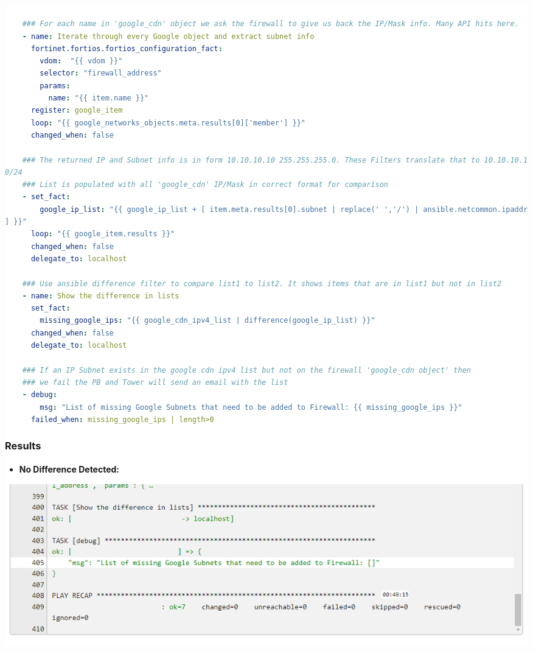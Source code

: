 ```yaml

    ### For each name in 'google_cdn' object we ask the firewall to give us back the IP/Mask info. Many API hits here.
    - name: Iterate through every Google object and extract subnet info
      fortinet.fortios.fortios_configuration_fact:
        vdom:  "{{ vdom }}"
        selector: "firewall_address"
        params:
          name: "{{ item.name }}"
      register: google_item
      loop: "{{ google_networks_objects.meta.results[0]['member'] }}"
      changed_when: false

    ### The returned IP and Subnet info is in form 10.10.10.10 255.255.255.0. These Filters translate that to 10.10.10.10/24
    ### List is populated with all 'google_cdn' IP/Mask in correct format for comparison
    - set_fact:
        google_ip_list: "{{ google_ip_list + [ item.meta.results[0].subnet | replace(' ','/') | ansible.netcommon.ipaddr ] }}"
      loop: "{{ google_item.results }}"
      changed_when: false
      delegate_to: localhost

    ### Use ansible difference filter to compare list1 to list2. It shows items that are in list1 but not in list2
    - name: Show the difference in lists
      set_fact:
        missing_google_ips: "{{ google_cdn_ipv4_list | difference(google_ip_list) }}"
      changed_when: false
      delegate_to: localhost

    ### If an IP Subnet exists in the google cdn ipv4 list but not on the firewall 'google_cdn object' then
    ### we fail the PB and Tower will send an email with the list
    - debug:
        msg: "List of missing Google Subnets that need to be added to Firewall: {{ missing_google_ips }}"
      failed_when: missing_google_ips | length>0
```
### Results

* **No Difference Detected:**

![](ss55.png)
